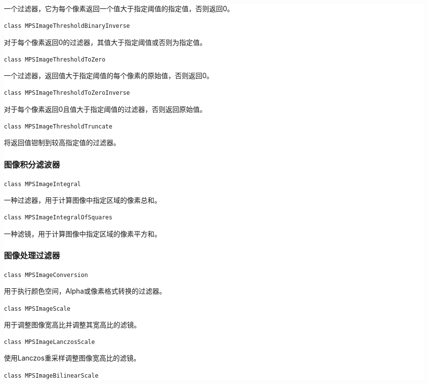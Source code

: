 一个过滤器，它为每个像素返回一个值大于指定阈值的指定值，否则返回0。

```
class MPSImageThresholdBinaryInverse
```

对于每个像素返回0的过滤器，其值大于指定阈值或否则为指定值。

```
class MPSImageThresholdToZero
```

一个过滤器，返回值大于指定阈值的每个像素的原始值，否则返回0。

```
class MPSImageThresholdToZeroInverse
```

对于每个像素返回0且值大于指定阈值的过滤器，否则返回原始值。

```
class MPSImageThresholdTruncate
```

将返回值钳制到较高指定值的过滤器。

### 图像积分滤波器

```
class MPSImageIntegral
```

一种过滤器，用于计算图像中指定区域的像素总和。

```
class MPSImageIntegralOfSquares
```

一种滤镜，用于计算图像中指定区域的像素平方和。

### 图像处理过滤器

```
class MPSImageConversion
```

用于执行颜色空间，Alpha或像素格式转换的过滤器。

```
class MPSImageScale
```

用于调整图像宽高比并调整其宽高比的滤镜。

```
class MPSImageLanczosScale
```

使用Lanczos重采样调整图像宽高比的滤镜。

```
class MPSImageBilinearScale
```
